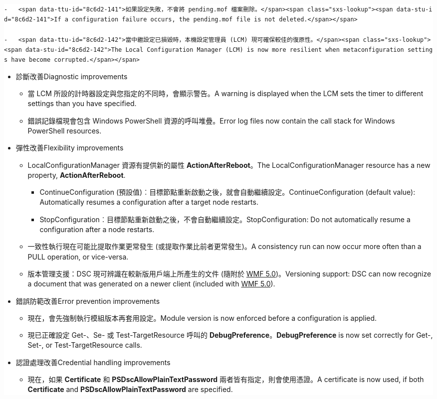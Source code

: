     -   <span data-ttu-id="8c6d2-141">如果設定失敗，不會將 pending.mof 檔案刪除。</span><span class="sxs-lookup"><span data-stu-id="8c6d2-141">If a configuration failure occurs, the pending.mof file is not deleted.</span></span>

    -   <span data-ttu-id="8c6d2-142">當中繼設定已損毀時，本機設定管理員 (LCM) 現可確保較佳的復原性。</span><span class="sxs-lookup"><span data-stu-id="8c6d2-142">The Local Configuration Manager (LCM) is now more resilient when metaconfiguration settings have become corrupted.</span></span>

-   <span data-ttu-id="8c6d2-143">診斷改善</span><span class="sxs-lookup"><span data-stu-id="8c6d2-143">Diagnostic improvements</span></span>

    -   <span data-ttu-id="8c6d2-144">當 LCM 所設的計時器設定與您指定的不同時，會顯示警告。</span><span class="sxs-lookup"><span data-stu-id="8c6d2-144">A warning is displayed when the LCM sets the timer to different settings than you have specified.</span></span>

    -   <span data-ttu-id="8c6d2-145">錯誤記錄檔現會包含 Windows PowerShell 資源的呼叫堆疊。</span><span class="sxs-lookup"><span data-stu-id="8c6d2-145">Error log files now contain the call stack for Windows PowerShell resources.</span></span>

-   <span data-ttu-id="8c6d2-146">彈性改善</span><span class="sxs-lookup"><span data-stu-id="8c6d2-146">Flexibility improvements</span></span>

    -   <span data-ttu-id="8c6d2-147">LocalConfigurationManager 資源有提供新的屬性 **ActionAfterReboot**。</span><span class="sxs-lookup"><span data-stu-id="8c6d2-147">The LocalConfigurationManager resource has a new property, **ActionAfterReboot**.</span></span>

        -   <span data-ttu-id="8c6d2-148">ContinueConfiguration (預設值)︰目標節點重新啟動之後，就會自動繼續設定。</span><span class="sxs-lookup"><span data-stu-id="8c6d2-148">ContinueConfiguration (default value): Automatically resumes a configuration after a target node restarts.</span></span>

        -   <span data-ttu-id="8c6d2-149">StopConfiguration︰目標節點重新啟動之後，不會自動繼續設定。</span><span class="sxs-lookup"><span data-stu-id="8c6d2-149">StopConfiguration: Do not automatically resume a configuration after a node restarts.</span></span>

    -   <span data-ttu-id="8c6d2-150">一致性執行現在可能比提取作業更常發生 (或提取作業比前者更常發生)。</span><span class="sxs-lookup"><span data-stu-id="8c6d2-150">A consistency run can now occur more often than a PULL operation, or vice-versa.</span></span>

    -   <span data-ttu-id="8c6d2-151">版本管理支援：DSC 現可辨識在較新版用戶端上所產生的文件 (隨附於 [WMF 5.0](http://aka.ms/wmf5download))。</span><span class="sxs-lookup"><span data-stu-id="8c6d2-151">Versioning support:  DSC can now recognize a document that was generated on a newer client (included with [WMF 5.0](http://aka.ms/wmf5download)).</span></span>

-   <span data-ttu-id="8c6d2-152">錯誤防範改善</span><span class="sxs-lookup"><span data-stu-id="8c6d2-152">Error prevention improvements</span></span>

    -   <span data-ttu-id="8c6d2-153">現在，會先強制執行模組版本再套用設定。</span><span class="sxs-lookup"><span data-stu-id="8c6d2-153">Module version is now enforced before a configuration is applied.</span></span>

    -   <span data-ttu-id="8c6d2-154">現已正確設定 Get-、Se- 或 Test-TargetResource 呼叫的 **DebugPreference**。</span><span class="sxs-lookup"><span data-stu-id="8c6d2-154">**DebugPreference** is now set correctly for Get-, Set-, or Test-TargetResource calls.</span></span>

-   <span data-ttu-id="8c6d2-155">認證處理改善</span><span class="sxs-lookup"><span data-stu-id="8c6d2-155">Credential handling improvements</span></span>

    -   <span data-ttu-id="8c6d2-156">現在，如果 **Certificate** 和 **PSDscAllowPlainTextPassword** 兩者皆有指定，則會使用憑證。</span><span class="sxs-lookup"><span data-stu-id="8c6d2-156">A certificate is now used, if both **Certificate** and **PSDscAllowPlainTextPassword** are specified.</span></span>
